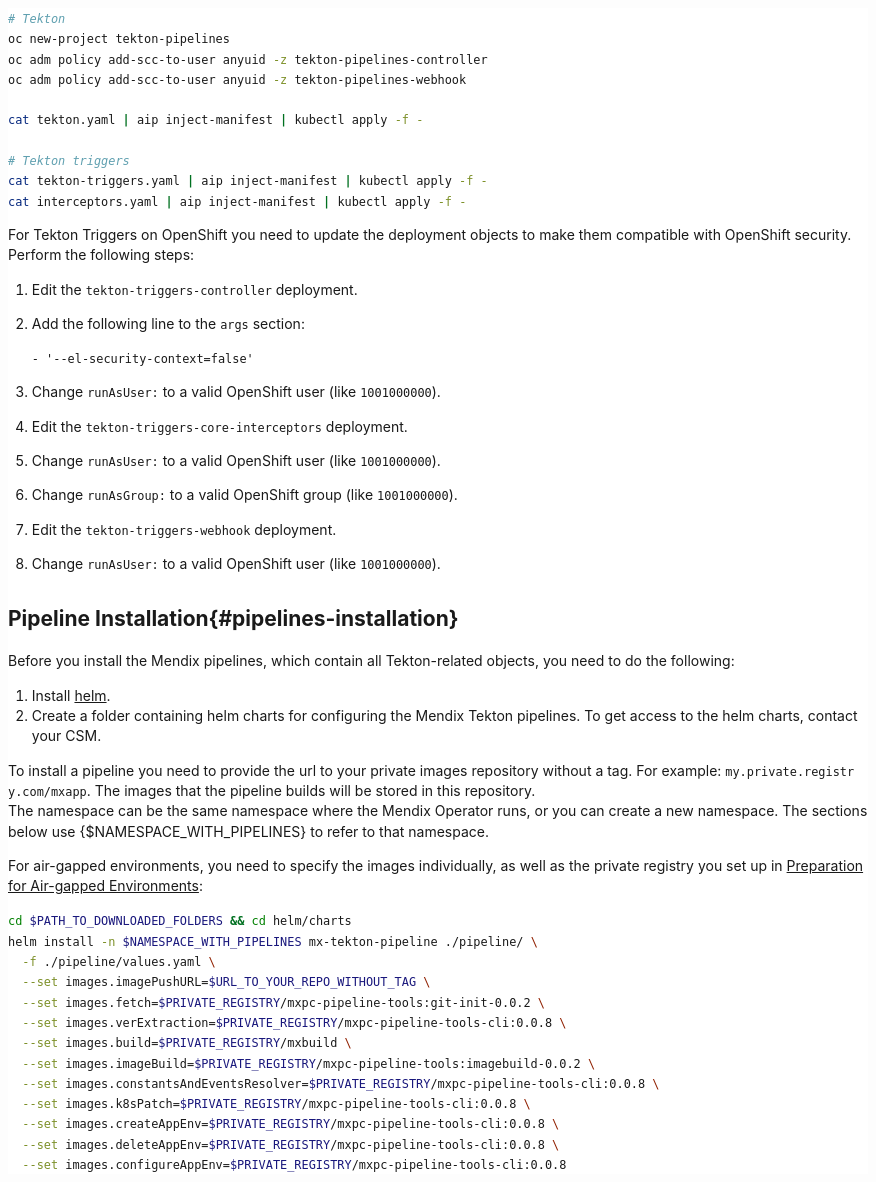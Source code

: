 ```bash
# Tekton
oc new-project tekton-pipelines
oc adm policy add-scc-to-user anyuid -z tekton-pipelines-controller
oc adm policy add-scc-to-user anyuid -z tekton-pipelines-webhook
    
cat tekton.yaml | aip inject-manifest | kubectl apply -f -

# Tekton triggers 
cat tekton-triggers.yaml | aip inject-manifest | kubectl apply -f -
cat interceptors.yaml | aip inject-manifest | kubectl apply -f -
```

For Tekton Triggers on OpenShift you need to update the deployment objects to make them compatible with OpenShift security. Perform the following steps:

1. Edit the `tekton-triggers-controller` deployment.
2. Add the following line to the `args` section:

    ```bash{linenos=false}
    - '--el-security-context=false'
    ```

3. Change `runAsUser:` to a valid OpenShift user (like `1001000000`).
4. Edit the `tekton-triggers-core-interceptors` deployment.
5. Change `runAsUser:` to a valid OpenShift user (like `1001000000`).
6. Change `runAsGroup:` to a valid OpenShift group (like `1001000000`).
7. Edit the `tekton-triggers-webhook` deployment.
8. Change `runAsUser:` to a valid OpenShift user (like `1001000000`).

## Pipeline Installation{#pipelines-installation}

Before you install the Mendix pipelines, which contain all Tekton-related objects, you need to do the following:

1. Install [helm](https://helm.sh).
2. Create a folder containing helm charts for configuring the Mendix Tekton pipelines. To get access to the helm charts, contact your CSM.

To install a pipeline you need to provide the url to your private images repository without a tag. For example: `my.private.registry.com/mxapp`. The images that the pipeline builds will be stored in this repository.  
The namespace can be the same namespace where the Mendix Operator runs, or you can create a new namespace. The sections below use {$NAMESPACE_WITH_PIPELINES} to refer to that namespace.

For air-gapped environments, you need to specify the images individually, as well as the private registry you set up in [Preparation for Air-gapped Environments](#preparation):

```bash
cd $PATH_TO_DOWNLOADED_FOLDERS && cd helm/charts
helm install -n $NAMESPACE_WITH_PIPELINES mx-tekton-pipeline ./pipeline/ \
  -f ./pipeline/values.yaml \
  --set images.imagePushURL=$URL_TO_YOUR_REPO_WITHOUT_TAG \
  --set images.fetch=$PRIVATE_REGISTRY/mxpc-pipeline-tools:git-init-0.0.2 \
  --set images.verExtraction=$PRIVATE_REGISTRY/mxpc-pipeline-tools-cli:0.0.8 \
  --set images.build=$PRIVATE_REGISTRY/mxbuild \
  --set images.imageBuild=$PRIVATE_REGISTRY/mxpc-pipeline-tools:imagebuild-0.0.2 \
  --set images.constantsAndEventsResolver=$PRIVATE_REGISTRY/mxpc-pipeline-tools-cli:0.0.8 \
  --set images.k8sPatch=$PRIVATE_REGISTRY/mxpc-pipeline-tools-cli:0.0.8 \
  --set images.createAppEnv=$PRIVATE_REGISTRY/mxpc-pipeline-tools-cli:0.0.8 \
  --set images.deleteAppEnv=$PRIVATE_REGISTRY/mxpc-pipeline-tools-cli:0.0.8 \
  --set images.configureAppEnv=$PRIVATE_REGISTRY/mxpc-pipeline-tools-cli:0.0.8 
```
